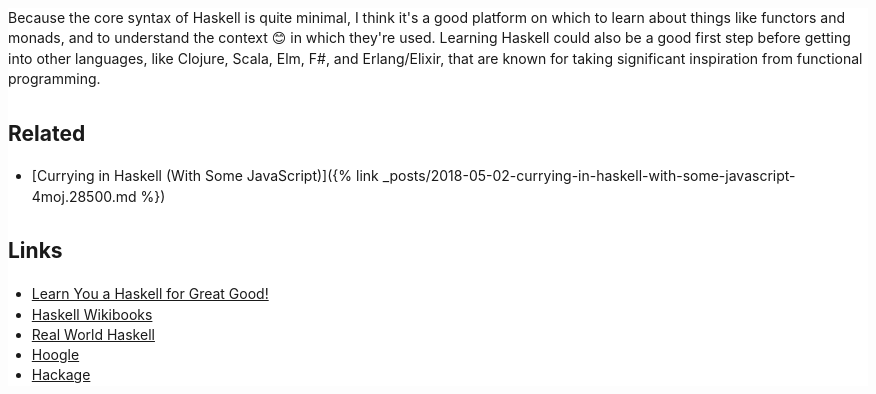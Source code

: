 Because the core syntax of Haskell is quite minimal, I think it's a good platform on which to learn about things like functors and monads, and to understand the context 😊 in which they're used. Learning Haskell could also be a good first step before getting into other languages, like Clojure, Scala, Elm, F#, and Erlang/Elixir, that are known for taking significant inspiration from functional programming.

## Related

* [Currying in Haskell (With Some JavaScript)]({% link _posts/2018-05-02-currying-in-haskell-with-some-javascript-4moj.28500.md %})

## Links

* [Learn You a Haskell for Great Good!](http://learnyouahaskell.com/)
* [Haskell Wikibooks](https://en.wikibooks.org/wiki/Haskell)
* [Real World Haskell](http://book.realworldhaskell.org/read/)
* [Hoogle](https://www.haskell.org/hoogle/)
* [Hackage](https://hackage.haskell.org/)
